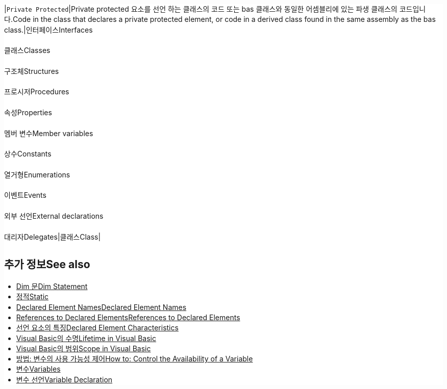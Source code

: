 |`Private Protected`|<span data-ttu-id="93b6b-241">Private protected 요소를 선언 하는 클래스의 코드 또는 bas 클래스와 동일한 어셈블리에 있는 파생 클래스의 코드입니다.</span><span class="sxs-lookup"><span data-stu-id="93b6b-241">Code in the class that declares a private protected element, or code in a derived class found in the same assembly as the bas class.</span></span>|<span data-ttu-id="93b6b-242">인터페이스</span><span class="sxs-lookup"><span data-stu-id="93b6b-242">Interfaces</span></span><br /><br /> <span data-ttu-id="93b6b-243">클래스</span><span class="sxs-lookup"><span data-stu-id="93b6b-243">Classes</span></span><br /><br /> <span data-ttu-id="93b6b-244">구조체</span><span class="sxs-lookup"><span data-stu-id="93b6b-244">Structures</span></span><br /><br /> <span data-ttu-id="93b6b-245">프로시저</span><span class="sxs-lookup"><span data-stu-id="93b6b-245">Procedures</span></span><br /><br /> <span data-ttu-id="93b6b-246">속성</span><span class="sxs-lookup"><span data-stu-id="93b6b-246">Properties</span></span><br /><br /> <span data-ttu-id="93b6b-247">멤버 변수</span><span class="sxs-lookup"><span data-stu-id="93b6b-247">Member variables</span></span><br /><br /> <span data-ttu-id="93b6b-248">상수</span><span class="sxs-lookup"><span data-stu-id="93b6b-248">Constants</span></span><br /><br /> <span data-ttu-id="93b6b-249">열거형</span><span class="sxs-lookup"><span data-stu-id="93b6b-249">Enumerations</span></span><br /><br /> <span data-ttu-id="93b6b-250">이벤트</span><span class="sxs-lookup"><span data-stu-id="93b6b-250">Events</span></span><br /><br /> <span data-ttu-id="93b6b-251">외부 선언</span><span class="sxs-lookup"><span data-stu-id="93b6b-251">External declarations</span></span><br /><br /> <span data-ttu-id="93b6b-252">대리자</span><span class="sxs-lookup"><span data-stu-id="93b6b-252">Delegates</span></span>|<span data-ttu-id="93b6b-253">클래스</span><span class="sxs-lookup"><span data-stu-id="93b6b-253">Class</span></span>|

## <a name="see-also"></a><span data-ttu-id="93b6b-254">추가 정보</span><span class="sxs-lookup"><span data-stu-id="93b6b-254">See also</span></span>

- [<span data-ttu-id="93b6b-255">Dim 문</span><span class="sxs-lookup"><span data-stu-id="93b6b-255">Dim Statement</span></span>](../../../language-reference/statements/dim-statement.md)
- [<span data-ttu-id="93b6b-256">정적</span><span class="sxs-lookup"><span data-stu-id="93b6b-256">Static</span></span>](../../../language-reference/modifiers/static.md)
- [<span data-ttu-id="93b6b-257">Declared Element Names</span><span class="sxs-lookup"><span data-stu-id="93b6b-257">Declared Element Names</span></span>](declared-element-names.md)
- [<span data-ttu-id="93b6b-258">References to Declared Elements</span><span class="sxs-lookup"><span data-stu-id="93b6b-258">References to Declared Elements</span></span>](references-to-declared-elements.md)
- [<span data-ttu-id="93b6b-259">선언 요소의 특징</span><span class="sxs-lookup"><span data-stu-id="93b6b-259">Declared Element Characteristics</span></span>](declared-element-characteristics.md)
- [<span data-ttu-id="93b6b-260">Visual Basic의 수명</span><span class="sxs-lookup"><span data-stu-id="93b6b-260">Lifetime in Visual Basic</span></span>](lifetime.md)
- [<span data-ttu-id="93b6b-261">Visual Basic의 범위</span><span class="sxs-lookup"><span data-stu-id="93b6b-261">Scope in Visual Basic</span></span>](scope.md)
- [<span data-ttu-id="93b6b-262">방법: 변수의 사용 가능성 제어</span><span class="sxs-lookup"><span data-stu-id="93b6b-262">How to: Control the Availability of a Variable</span></span>](how-to-control-the-availability-of-a-variable.md)
- [<span data-ttu-id="93b6b-263">변수</span><span class="sxs-lookup"><span data-stu-id="93b6b-263">Variables</span></span>](../variables/index.md)
- [<span data-ttu-id="93b6b-264">변수 선언</span><span class="sxs-lookup"><span data-stu-id="93b6b-264">Variable Declaration</span></span>](../variables/variable-declaration.md)
